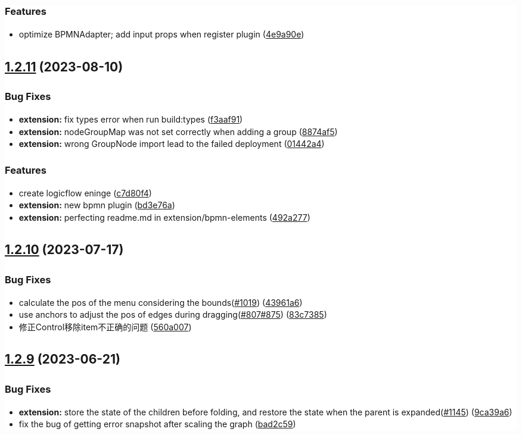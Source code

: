 ### Features

- optimize BPMNAdapter; add input props when register plugin ([4e9a90e](https://github.com/didi/LogicFlow/commit/4e9a90ea2abedee1456119edf0f0c9164e8cc116))

## [1.2.11](https://github.com/didi/LogicFlow/compare/@logicflow/extension@1.2.10...@logicflow/extension@1.2.11) (2023-08-10)

### Bug Fixes

- **extension:** fix types error when run build:types ([f3aaf91](https://github.com/didi/LogicFlow/commit/f3aaf9169df7039527f28cfe2c9be5eb575e8933))
- **extension:** nodeGroupMap was not set correctly when adding a group ([8874af5](https://github.com/didi/LogicFlow/commit/8874af562fd2dca17f285ef1c4cb91ba75626852))
- **extension:** wrong GroupNode import lead to the failed deployment ([01442a4](https://github.com/didi/LogicFlow/commit/01442a44a1ee816bc3860c4bf8b5f0f8d6877ec2))

### Features

- create logicflow eninge ([c7d80f4](https://github.com/didi/LogicFlow/commit/c7d80f4b4c19cf82af9be49dd8fd44433327db58))
- **extension:** new bpmn plugin ([bd3e76a](https://github.com/didi/LogicFlow/commit/bd3e76ad76bdab13ea8e2f8e22fb7a248fea1a86))
- **extension:** perfecting readme.md in extension/bpmn-elements ([492a277](https://github.com/didi/LogicFlow/commit/492a2770c7380cde284fba5de995fb77308f97f7))

## [1.2.10](https://github.com/didi/LogicFlow/compare/@logicflow/extension@1.2.9...@logicflow/extension@1.2.10) (2023-07-17)

### Bug Fixes

- calculate the pos of the menu considering the bounds([#1019](https://github.com/didi/LogicFlow/issues/1019)) ([43961a6](https://github.com/didi/LogicFlow/commit/43961a61190c7efc22f088f320d34ca60b9a5f4f))
- use anchors to adjust the pos of edges during dragging([#807](https://github.com/didi/LogicFlow/issues/807)[#875](https://github.com/didi/LogicFlow/issues/875)) ([83c7385](https://github.com/didi/LogicFlow/commit/83c7385f43ed24cd9b13cce60e0218b2bba561b2))
- 修正Control移除item不正确的问题 ([560a007](https://github.com/didi/LogicFlow/commit/560a0076212cab6b014e614c8f0b3f0e06157299))

## [1.2.9](https://github.com/didi/LogicFlow/compare/@logicflow/extension@1.2.8...@logicflow/extension@1.2.9) (2023-06-21)

### Bug Fixes

- **extension:** store the state of the children before folding, and restore the state when the parent is expanded([#1145](https://github.com/didi/LogicFlow/issues/1145)) ([9ca39a6](https://github.com/didi/LogicFlow/commit/9ca39a617eda51544641c6eadec4e101ea30d923))
- fix the bug of getting error snapshot after scaling the graph ([bad2c59](https://github.com/didi/LogicFlow/commit/bad2c594796692321d6184f71ad49c8875d5fe6f))
